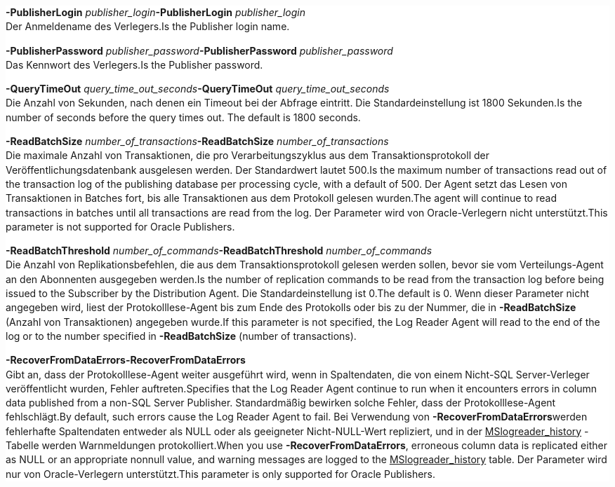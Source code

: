  <span data-ttu-id="43386-223">**-PublisherLogin** _publisher_login_</span><span class="sxs-lookup"><span data-stu-id="43386-223">**-PublisherLogin** _publisher_login_</span></span>  
 <span data-ttu-id="43386-224">Der Anmeldename des Verlegers.</span><span class="sxs-lookup"><span data-stu-id="43386-224">Is the Publisher login name.</span></span>  
  
 <span data-ttu-id="43386-225">**-PublisherPassword** _publisher_password_</span><span class="sxs-lookup"><span data-stu-id="43386-225">**-PublisherPassword** _publisher_password_</span></span>  
 <span data-ttu-id="43386-226">Das Kennwort des Verlegers.</span><span class="sxs-lookup"><span data-stu-id="43386-226">Is the Publisher password.</span></span>  
  
 <span data-ttu-id="43386-227">**-QueryTimeOut** _query_time_out_seconds_</span><span class="sxs-lookup"><span data-stu-id="43386-227">**-QueryTimeOut** _query_time_out_seconds_</span></span>  
 <span data-ttu-id="43386-228">Die Anzahl von Sekunden, nach denen ein Timeout bei der Abfrage eintritt. Die Standardeinstellung ist 1800 Sekunden.</span><span class="sxs-lookup"><span data-stu-id="43386-228">Is the number of seconds before the query times out. The default is 1800 seconds.</span></span>  
  
 <span data-ttu-id="43386-229">**-ReadBatchSize** _number_of_transactions_</span><span class="sxs-lookup"><span data-stu-id="43386-229">**-ReadBatchSize** _number_of_transactions_</span></span>  
 <span data-ttu-id="43386-230">Die maximale Anzahl von Transaktionen, die pro Verarbeitungszyklus aus dem Transaktionsprotokoll der Veröffentlichungsdatenbank ausgelesen werden. Der Standardwert lautet 500.</span><span class="sxs-lookup"><span data-stu-id="43386-230">Is the maximum number of transactions read out of the transaction log of the publishing database per processing cycle, with a default of 500.</span></span> <span data-ttu-id="43386-231">Der Agent setzt das Lesen von Transaktionen in Batches fort, bis alle Transaktionen aus dem Protokoll gelesen wurden.</span><span class="sxs-lookup"><span data-stu-id="43386-231">The agent will continue to read transactions in batches until all transactions are read from the log.</span></span> <span data-ttu-id="43386-232">Der Parameter wird von Oracle-Verlegern nicht unterstützt.</span><span class="sxs-lookup"><span data-stu-id="43386-232">This parameter is not supported for Oracle Publishers.</span></span>  
  
 <span data-ttu-id="43386-233">**-ReadBatchThreshold** _number_of_commands_</span><span class="sxs-lookup"><span data-stu-id="43386-233">**-ReadBatchThreshold** _number_of_commands_</span></span>  
 <span data-ttu-id="43386-234">Die Anzahl von Replikationsbefehlen, die aus dem Transaktionsprotokoll gelesen werden sollen, bevor sie vom Verteilungs-Agent an den Abonnenten ausgegeben werden.</span><span class="sxs-lookup"><span data-stu-id="43386-234">Is the number of replication commands to be read from the transaction log before being issued to the Subscriber by the Distribution Agent.</span></span> <span data-ttu-id="43386-235">Die Standardeinstellung ist 0.</span><span class="sxs-lookup"><span data-stu-id="43386-235">The default is 0.</span></span> <span data-ttu-id="43386-236">Wenn dieser Parameter nicht angegeben wird, liest der Protokolllese-Agent bis zum Ende des Protokolls oder bis zu der Nummer, die in **-ReadBatchSize** (Anzahl von Transaktionen) angegeben wurde.</span><span class="sxs-lookup"><span data-stu-id="43386-236">If this parameter is not specified, the Log Reader Agent will read to the end of the log or to the number specified in **-ReadBatchSize** (number of transactions).</span></span>  
  
 <span data-ttu-id="43386-237">**-RecoverFromDataErrors**</span><span class="sxs-lookup"><span data-stu-id="43386-237">**-RecoverFromDataErrors**</span></span>  
 <span data-ttu-id="43386-238">Gibt an, dass der Protokolllese-Agent weiter ausgeführt wird, wenn in Spaltendaten, die von einem Nicht-SQL Server-Verleger veröffentlicht wurden, Fehler auftreten.</span><span class="sxs-lookup"><span data-stu-id="43386-238">Specifies that the Log Reader Agent continue to run when it encounters errors in column data published from a non-SQL Server Publisher.</span></span> <span data-ttu-id="43386-239">Standardmäßig bewirken solche Fehler, dass der Protokolllese-Agent fehlschlägt.</span><span class="sxs-lookup"><span data-stu-id="43386-239">By default, such errors cause the Log Reader Agent to fail.</span></span> <span data-ttu-id="43386-240">Bei Verwendung von **-RecoverFromDataErrors**werden fehlerhafte Spaltendaten entweder als NULL oder als geeigneter Nicht-NULL-Wert repliziert, und in der [MSlogreader_history](/sql/relational-databases/system-tables/mslogreader-history-transact-sql) -Tabelle werden Warnmeldungen protokolliert.</span><span class="sxs-lookup"><span data-stu-id="43386-240">When you use **-RecoverFromDataErrors**, erroneous column data is replicated either as NULL or an appropriate nonnull value, and warning messages are logged to the [MSlogreader_history](/sql/relational-databases/system-tables/mslogreader-history-transact-sql) table.</span></span> <span data-ttu-id="43386-241">Der Parameter wird nur von Oracle-Verlegern unterstützt.</span><span class="sxs-lookup"><span data-stu-id="43386-241">This parameter is only supported for Oracle Publishers.</span></span>  
  